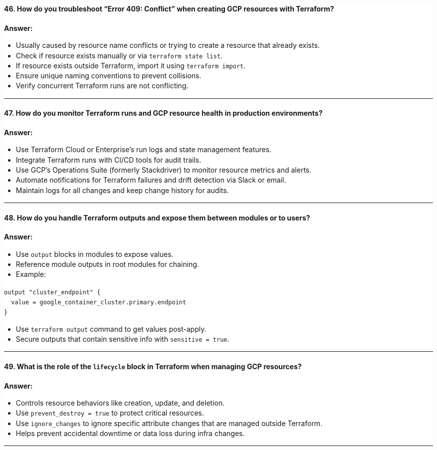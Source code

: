 #### 46. **How do you troubleshoot “Error 409: Conflict” when creating GCP resources with Terraform?**

**Answer:**

* Usually caused by resource name conflicts or trying to create a resource that already exists.
* Check if resource exists manually or via `terraform state list`.
* If resource exists outside Terraform, import it using `terraform import`.
* Ensure unique naming conventions to prevent collisions.
* Verify concurrent Terraform runs are not conflicting.

---

#### 47. **How do you monitor Terraform runs and GCP resource health in production environments?**

**Answer:**

* Use Terraform Cloud or Enterprise’s run logs and state management features.
* Integrate Terraform runs with CI/CD tools for audit trails.
* Use GCP’s Operations Suite (formerly Stackdriver) to monitor resource metrics and alerts.
* Automate notifications for Terraform failures and drift detection via Slack or email.
* Maintain logs for all changes and keep change history for audits.

---

#### 48. **How do you handle Terraform outputs and expose them between modules or to users?**

**Answer:**

* Use `output` blocks in modules to expose values.
* Reference module outputs in root modules for chaining.
* Example:

```hcl
output "cluster_endpoint" {
  value = google_container_cluster.primary.endpoint
}
```

* Use `terraform output` command to get values post-apply.
* Secure outputs that contain sensitive info with `sensitive = true`.

---

#### 49. **What is the role of the `lifecycle` block in Terraform when managing GCP resources?**

**Answer:**

* Controls resource behaviors like creation, update, and deletion.
* Use `prevent_destroy = true` to protect critical resources.
* Use `ignore_changes` to ignore specific attribute changes that are managed outside Terraform.
* Helps prevent accidental downtime or data loss during infra changes.

---
